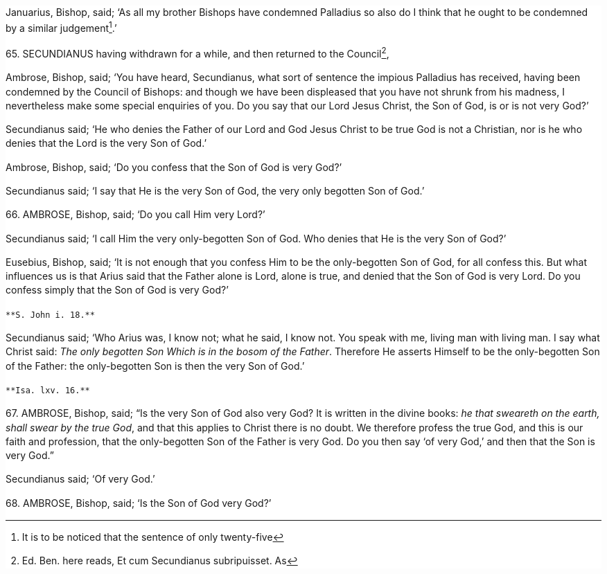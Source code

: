 Januarius, Bishop, said; ‘As all my brother Bishops have condemned
Palladius so also do I think that he ought to be condemned by a similar
judgement[^34].’

65\. SECUNDIANUS having withdrawn for a while, and then returned to the
Council[^35],

Ambrose, Bishop, said; ‘You have heard, Secundianus, what sort of
sentence the impious Palladius has received, having been condemned by
the Council of Bishops: and though we have been displeased that you
have not shrunk from his madness, I nevertheless make some special
enquiries of you. Do you say that our Lord Jesus Christ, the Son of God,
is or is not very God?’

Secundianus said; ‘He who denies the Father of our Lord and God Jesus
Christ to be true God is not a Christian, nor is he who denies that the
Lord is the very Son of God.’

Ambrose, Bishop, said; ‘Do you confess that the Son of God is very God?’

Secundianus said; ‘I say that He is the very Son of God, the very only
begotten Son of God.’

66\. AMBROSE, Bishop, said; ‘Do you call Him very Lord?’

Secundianus said; ‘I call Him the very only-begotten Son of God. Who
denies that He is the very Son of God?’

Eusebius, Bishop, said; ‘It is not enough that you confess Him to be
the only-begotten Son of God, for all confess this. But what influences
us is that Arius said that the Father alone is Lord, alone is true, and
denied that the Son of God is very Lord. Do you confess simply that the
Son of God is very God?’

```{margin}
**S. John i. 18.**
```

Secundianus said; ‘Who Arius was, I know not; what he said, I know not.
You speak with me, living man with living man. I say what Christ said:
_The only begotten Son Which is in the bosom of the Father_. Therefore
He asserts Himself to be the only-begotten Son of the Father: the
only-begotten Son is then the very Son of God.’

```{margin}
**Isa. lxv. 16.**
```

67\. AMBROSE, Bishop, said; “Is the very Son of God also very God? It
is written in the divine books: _he that sweareth on the earth, shall
swear by the true God_, and that this applies to Christ there is no
doubt. We therefore profess the true God, and this is our faith and
profession, that the only-begotten Son of the Father is very God. Do
you then say ‘of very God,’ and then that the Son is very God.”

Secundianus said; ‘Of very God.’

68\. AMBROSE, Bishop, said; ‘Is the Son of God very God?’


[^18]: There can be little doubt that the true date is iii. Non.
[^19]: The reading of Ed. Rom. has been adopted, which omits the
[^20]: By ‘acta’ here are meant formal and official records taken
[^21]: It is to be remembered that ‘diocese’ was then a civil and
[^22]: It is not certain to whom the Emperor’s letter was
[^23]: i. e. a copy of S. Paul’s Epistles.
[^24]: i. e. the Emperor’s letter.
[^25]: The text here seems defective, nor is there any thing
[^26]: The reading of Ed. Rom. is here adopted, as alone
[^27]: By Illyricum is here meant Illyricum Occidentale, which
[^28]: The context requires the reading ‘bonus’ for ‘omnibus,’
[^29]: made Himself of no reputation E.T.
[^30]: But now ye seek to kill me, a man &c. E.V.
[^31]: By ‘tractatus concilii Nicæni’ is meant simply the
[^32]: The reading in Ed. Ben. is ‘carendum.’ If it is genuine,
[^33]: The text in this passage is defective and confused: but
[^34]: It is to be noticed that the sentence of only twenty-five
[^35]: Ed. Ben. here reads, Et cum Secundianus subripuisset. As
[^36]: This is according to the text of Ed. Rom.
[^37]: The abrupt termination of the discussion with Secundianus,
[^38]: With regard to the names of the sees, those of which
[^39]: This name is omitted in the list at the beginning, so